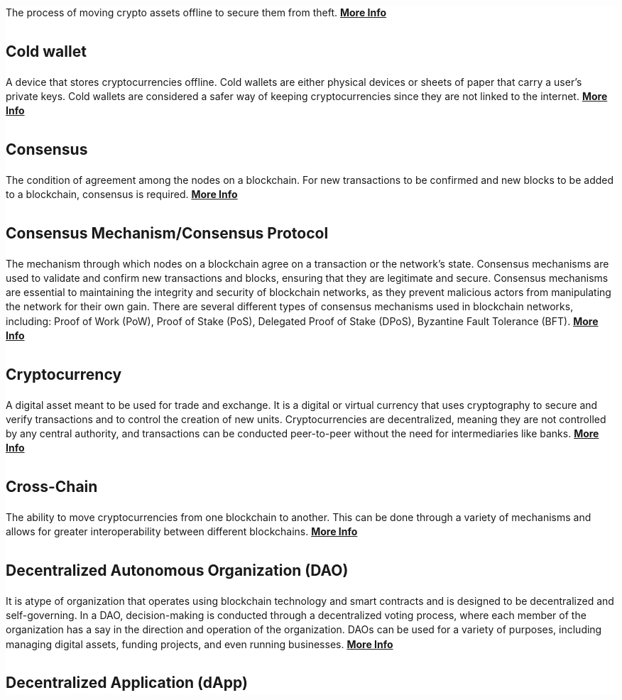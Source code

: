 The process of moving crypto assets offline to secure them from theft. **__[More Info](https://en.wikipedia.org/wiki/Cold_storage_(cryptocurrency))__**

## **Cold wallet**

A device that stores cryptocurrencies offline. Cold wallets are either physical devices or sheets of paper that carry a user’s private keys. Cold wallets are considered a safer way of keeping cryptocurrencies since they are not linked to the internet. **__[More Info](https://en.wikipedia.org/wiki/Cryptocurrency_wallet#Wallet_types)__**

## **Consensus**

The condition of agreement among the nodes on a blockchain. For new transactions to be confirmed and new blocks to be added to a blockchain, consensus is required. **__[More Info](https://en.wikipedia.org/wiki/Consensus_(computer_science))__**

## **Consensus Mechanism/Consensus Protocol**

The mechanism through which nodes on a blockchain agree on a transaction or the network’s state. Consensus mechanisms are used to validate and confirm new transactions and blocks, ensuring that they are legitimate and secure. Consensus mechanisms are essential to maintaining the integrity and security of blockchain networks, as they prevent malicious actors from manipulating the network for their own gain. There are several different types of consensus mechanisms used in blockchain networks, including: Proof of Work (PoW), Proof of Stake (PoS), Delegated Proof of Stake (DPoS), Byzantine Fault Tolerance (BFT). **__[More Info](https://en.wikipedia.org/wiki/Consensus_(computer_science))__**

## **Cryptocurrency**

A digital asset meant to be used for trade and exchange. It is a digital or virtual currency that uses cryptography to secure and verify transactions and to control the creation of new units. Cryptocurrencies are decentralized, meaning they are not controlled by any central authority, and transactions can be conducted peer-to-peer without the need for intermediaries like banks. **__[More Info](https://en.wikipedia.org/wiki/Cryptocurrency)__**

## **Cross-Chain**

The ability to move cryptocurrencies from one blockchain to another. This can be done through a variety of mechanisms and allows for greater interoperability between different blockchains. **__[More Info](https://www.gemini.com/cryptopedia/cross-chain-crypto-blockchain)__**

## **Decentralized Autonomous Organization (DAO)**

It is atype of organization that operates using blockchain technology and smart contracts and is designed to be decentralized and self-governing. In a DAO, decision-making is conducted through a decentralized voting process, where each member of the organization has a say in the direction and operation of the organization. DAOs can be used for a variety of purposes, including managing digital assets, funding projects, and even running businesses. **__[More Info](https://en.wikipedia.org/wiki/Decentralized_autonomous_organization)__**

## **Decentralized Application (dApp)**
